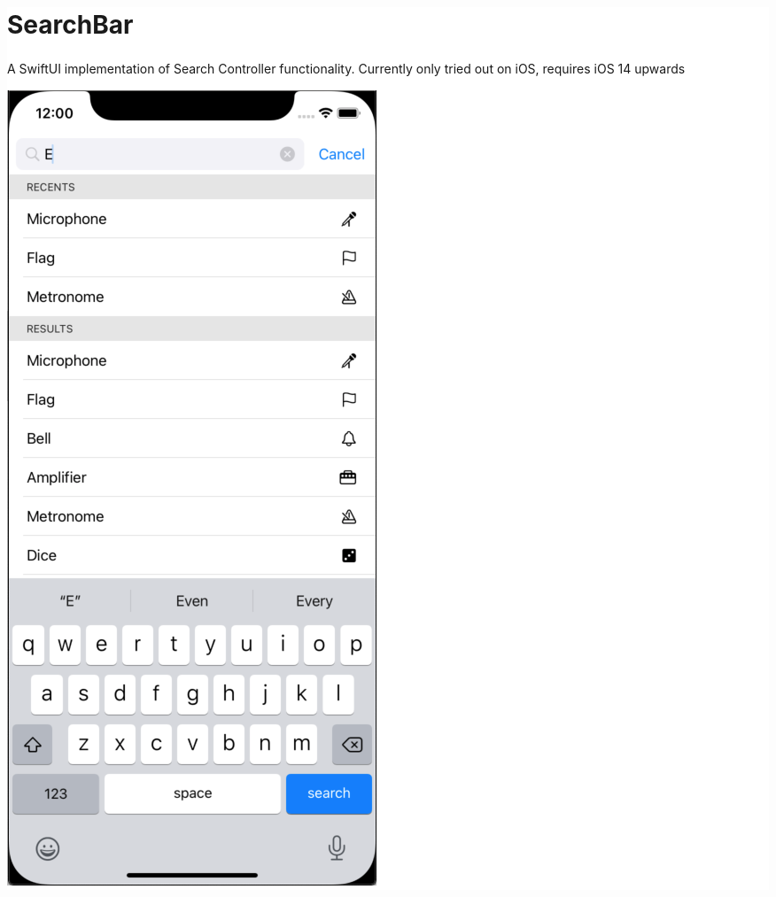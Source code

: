 # SearchBar

A SwiftUI implementation of Search Controller functionality.
Currently only tried out on iOS, requires iOS 14 upwards

<img src="Sources/SearchBar/Resources//Example1.png" alt="Example 1"/>
